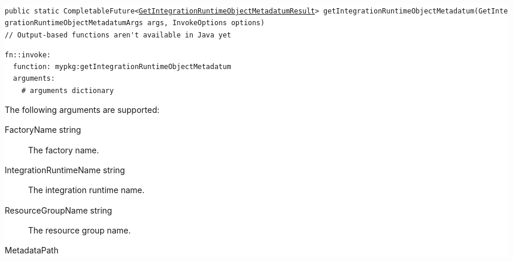 
<div>
<pulumi-choosable type="language" values="java">
<div class="highlight"><pre class="chroma"><code class="language-java" data-lang="java"><span class="k">public static CompletableFuture&lt;<span class="nx"><a href="#result">GetIntegrationRuntimeObjectMetadatumResult</a></span>> </span>getIntegrationRuntimeObjectMetadatum<span class="p">(</span><span class="nx">GetIntegrationRuntimeObjectMetadatumArgs</span><span class="p"> </span><span class="nx">args<span class="p">,</span> <span class="nx">InvokeOptions</span><span class="p"> </span><span class="nx">options<span class="p">)</span>
<span class="c">// Output-based functions aren't available in Java yet</span>
</code></pre></div>
</pulumi-choosable>
</div>


<div>
<pulumi-choosable type="language" values="yaml">
<div class="highlight"><pre class="chroma"><code class="language-yaml" data-lang="yaml"><span class="k">fn::invoke:</span>
<span class="k">&nbsp;&nbsp;function:</span> mypkg:getIntegrationRuntimeObjectMetadatum
<span class="k">&nbsp;&nbsp;arguments:</span>
<span class="c">&nbsp;&nbsp;&nbsp;&nbsp;# arguments dictionary</span></code></pre></div>
</pulumi-choosable>
</div>



The following arguments are supported:


<div>
<pulumi-choosable type="language" values="csharp">
<dl class="resources-properties"><dt class="property-required"
            title="Required">
        <span id="factoryname_csharp">
<a data-swiftype-name="resource-property" data-swiftype-type="text" href="#factoryname_csharp" style="color: inherit; text-decoration: inherit;">Factory<wbr>Name</a>
</span>
        <span class="property-indicator"></span>
        <span class="property-type">string</span>
    </dt>
    <dd><p>The factory name.</p>
</dd><dt class="property-required"
            title="Required">
        <span id="integrationruntimename_csharp">
<a data-swiftype-name="resource-property" data-swiftype-type="text" href="#integrationruntimename_csharp" style="color: inherit; text-decoration: inherit;">Integration<wbr>Runtime<wbr>Name</a>
</span>
        <span class="property-indicator"></span>
        <span class="property-type">string</span>
    </dt>
    <dd><p>The integration runtime name.</p>
</dd><dt class="property-required"
            title="Required">
        <span id="resourcegroupname_csharp">
<a data-swiftype-name="resource-property" data-swiftype-type="text" href="#resourcegroupname_csharp" style="color: inherit; text-decoration: inherit;">Resource<wbr>Group<wbr>Name</a>
</span>
        <span class="property-indicator"></span>
        <span class="property-type">string</span>
    </dt>
    <dd><p>The resource group name.</p>
</dd><dt class="property-optional"
            title="Optional">
        <span id="metadatapath_csharp">
<a data-swiftype-name="resource-property" data-swiftype-type="text" href="#metadatapath_csharp" style="color: inherit; text-decoration: inherit;">Metadata<wbr>Path</a>